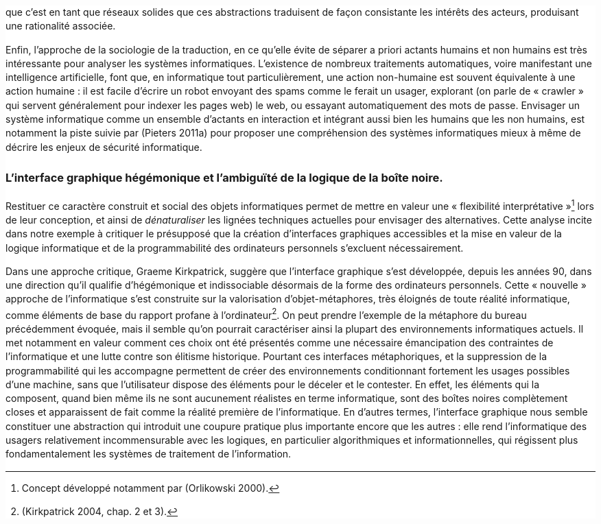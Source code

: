 que c’est en tant que réseaux solides que ces abstractions traduisent de
façon consistante les intérêts des acteurs, produisant une rationalité
associée.

Enfin, l’approche de la sociologie de la traduction, en ce qu’elle évite
de séparer a priori actants humains et non humains est très intéressante
pour analyser les systèmes informatiques. L’existence de nombreux
traitements automatiques, voire manifestant une intelligence
artificielle, font que, en informatique tout particulièrement, une
action non-humaine est souvent équivalente à une action humaine : il est
facile d’écrire un robot envoyant des spams comme le ferait un usager,
explorant (on parle de « crawler » qui servent généralement pour indexer
les pages web) le web, ou essayant automatiquement des mots de passe.
Envisager un système informatique comme un ensemble d’actants en
interaction et intégrant aussi bien les humains que les non humains, est
notamment la piste suivie par (Pieters 2011a) pour proposer une
compréhension des systèmes informatiques mieux à même de décrire les
enjeux de sécurité informatique.

### L’interface graphique hégémonique et l’ambiguïté de la logique de la boîte noire.

Restituer ce caractère construit et social des objets informatiques
permet de mettre en valeur une « flexibilité interprétative »[^191] lors
de leur conception, et ainsi de *dénaturaliser* les lignées techniques
actuelles pour envisager des alternatives. Cette analyse incite dans
notre exemple à critiquer le présupposé que la création d’interfaces
graphiques accessibles et la mise en valeur de la logique informatique
et de la programmabilité des ordinateurs personnels s’excluent
nécessairement.

Dans une approche critique, Graeme Kirkpatrick, suggère que l’interface
graphique s’est développée, depuis les années 90, dans une direction
qu’il qualifie d’hégémonique et indissociable désormais de la forme des
ordinateurs personnels. Cette « nouvelle » approche de l’informatique
s’est construite sur la valorisation d’objet-métaphores, très éloignés
de toute réalité informatique, comme éléments de base du rapport profane
à l’ordinateur[^192]. On peut prendre l’exemple de la métaphore du
bureau précédemment évoquée, mais il semble qu’on pourrait caractériser
ainsi la plupart des environnements informatiques actuels. Il met
notamment en valeur comment ces choix ont été présentés comme une
nécessaire émancipation des contraintes de l’informatique et une lutte
contre son élitisme historique. Pourtant ces interfaces métaphoriques,
et la suppression de la programmabilité qui les accompagne permettent de
créer des environnements conditionnant fortement les usages possibles
d’une machine, sans que l’utilisateur dispose des éléments pour le
déceler et le contester. En effet, les éléments qui la composent, quand
bien même ils ne sont aucunement réalistes en terme informatique, sont
des boîtes noires complètement closes et apparaissent de fait comme la
réalité première de l’informatique. En d’autres termes, l’interface
graphique nous semble constituer une abstraction qui introduit une
coupure pratique plus importante encore que les autres : elle rend
l’informatique des usagers relativement incommensurable avec les
logiques, en particulier algorithmiques et informationnelles, qui
régissent plus fondamentalement les systèmes de traitement de
l’information.


[^178]:  (Kirkpatrick 2004, 53)
[^179]:  Par exemple, le logiciel Adobe Photoshop, dédié à la retouche
[^180]:  Gestion des processus, combinaison des traitements avec flux de
[^181]:  On fait généralement référence à ce principe sous le nom de
[^182]:  Par exemple, Linux from stratch, qui est une distribution à
[^183]:  Par exemple la distribution Archlinux, qui est distribuée dans
[^184]:  (Kirkpatrick 2004, 49)
[^185]:  (Woolgar 1990)
[^186]:  (Latour 1989, 26)
[^187]:  (Quéré 1989, 99)
[^188]:  Les opérations machine évoquées dans la partie II.1.4.
[^189]:  (Latour 1989, 41)
[^190]: (Latour 1989, 23)
[^191]:  Concept développé notamment par (Orlikowski 2000).
[^192]:  (Kirkpatrick 2004, chap. 2 et 3).
[^193]:  Voir (Levy 2013) et (Kirkpatrick 2004, chap. 2).
[^194]:  On peut évoquer en particulier les ambitions de Lee
[^195]:  Par exemple des marques, des noms de logiciels clairement
[^196]:  Notamment (Feenberg 2002, chap. 3) et (Feenberg 1999) ou encore
[^197]: (Feenberg 1999)